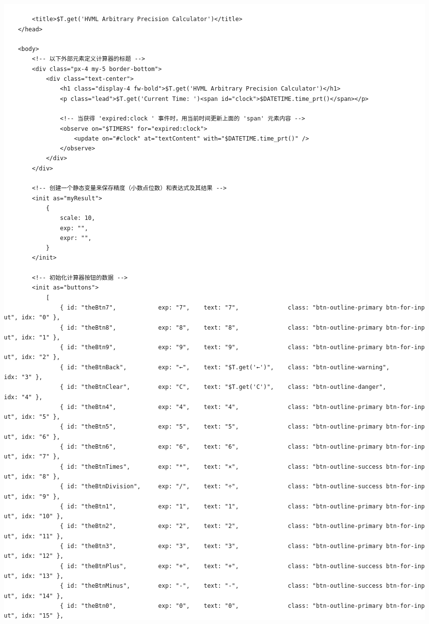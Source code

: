 ```hvml

        <title>$T.get('HVML Arbitrary Precision Calculator')</title>
    </head>

    <body>
        <!-- 以下外部元素定义计算器的标题 -->
        <div class="px-4 my-5 border-bottom">
            <div class="text-center">
                <h1 class="display-4 fw-bold">$T.get('HVML Arbitrary Precision Calculator')</h1>
                <p class="lead">$T.get('Current Time: ')<span id="clock">$DATETIME.time_prt()</span></p>

                <!-- 当获得 'expired:clock ' 事件时，用当前时间更新上面的 'span' 元素内容 -->
                <observe on="$TIMERS" for="expired:clock">
                    <update on="#clock" at="textContent" with="$DATETIME.time_prt()" />
                </observe>
            </div>
        </div>

        <!-- 创建一个静态变量来保存精度（小数点位数）和表达式及其结果 -->
        <init as="myResult">
            {
                scale: 10,
                exp: "",
                expr: "",
            }
        </init>

        <!-- 初始化计算器按钮的数据 -->
        <init as="buttons">
            [
                { id: "theBtn7",            exp: "7",    text: "7",              class: "btn-outline-primary btn-for-input", idx: "0" },
                { id: "theBtn8",            exp: "8",    text: "8",              class: "btn-outline-primary btn-for-input", idx: "1" },
                { id: "theBtn9",            exp: "9",    text: "9",              class: "btn-outline-primary btn-for-input", idx: "2" },
                { id: "theBtnBack",         exp: "←",    text: "$T.get('←')",    class: "btn-outline-warning",               idx: "3" },
                { id: "theBtnClear",        exp: "C",    text: "$T.get('C')",    class: "btn-outline-danger",                idx: "4" },
                { id: "theBtn4",            exp: "4",    text: "4",              class: "btn-outline-primary btn-for-input", idx: "5" },
                { id: "theBtn5",            exp: "5",    text: "5",              class: "btn-outline-primary btn-for-input", idx: "6" },
                { id: "theBtn6",            exp: "6",    text: "6",              class: "btn-outline-primary btn-for-input", idx: "7" },
                { id: "theBtnTimes",        exp: "*",    text: "×",              class: "btn-outline-success btn-for-input", idx: "8" },
                { id: "theBtnDivision",     exp: "/",    text: "÷",              class: "btn-outline-success btn-for-input", idx: "9" },
                { id: "theBtn1",            exp: "1",    text: "1",              class: "btn-outline-primary btn-for-input", idx: "10" },
                { id: "theBtn2",            exp: "2",    text: "2",              class: "btn-outline-primary btn-for-input", idx: "11" },
                { id: "theBtn3",            exp: "3",    text: "3",              class: "btn-outline-primary btn-for-input", idx: "12" },
                { id: "theBtnPlus",         exp: "+",    text: "+",              class: "btn-outline-success btn-for-input", idx: "13" },
                { id: "theBtnMinus",        exp: "-",    text: "-",              class: "btn-outline-success btn-for-input", idx: "14" },
                { id: "theBtn0",            exp: "0",    text: "0",              class: "btn-outline-primary btn-for-input", idx: "15" },
```